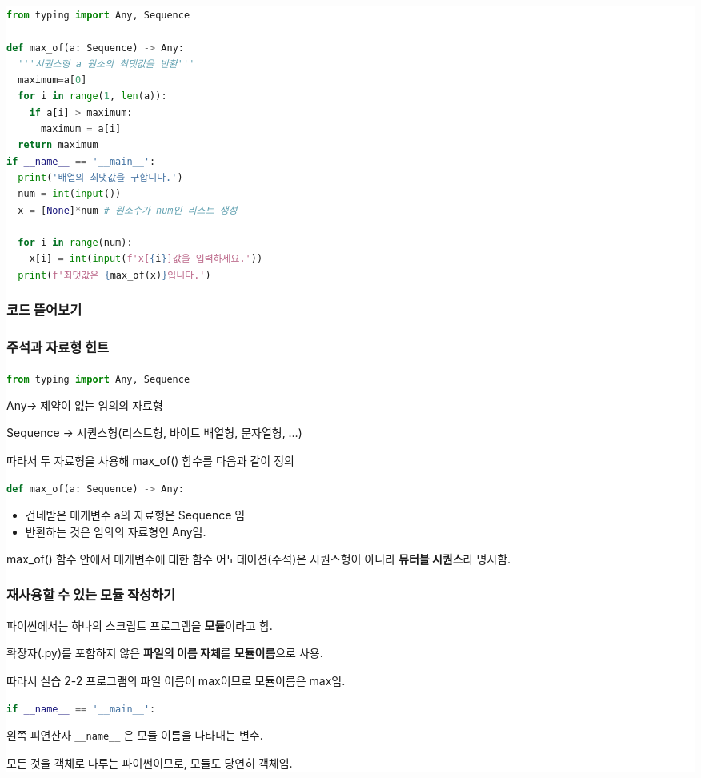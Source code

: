 ```python
from typing import Any, Sequence

def max_of(a: Sequence) -> Any:
  '''시퀀스형 a 원소의 최댓값을 반환'''
  maximum=a[0]
  for i in range(1, len(a)):
    if a[i] > maximum:
      maximum = a[i]
  return maximum
if __name__ == '__main__':
  print('배열의 최댓값을 구합니다.')
  num = int(input())
  x = [None]*num # 원소수가 num인 리스트 생성

  for i in range(num):
    x[i] = int(input(f'x[{i}]값을 입력하세요.'))
  print(f'최댓값은 {max_of(x)}입니다.')
```

### 코드 뜯어보기

### 주석과 자료형 힌트

```python
from typing import Any, Sequence
```

Any→ 제약이 없는 임의의 자료형

Sequence → 시퀀스형(리스트형, 바이트 배열형, 문자열형, …)

따라서 두 자료형을 사용해 max_of() 함수를 다음과 같이 정의

```python
def max_of(a: Sequence) -> Any:
```

- 건네받은 매개변수 a의 자료형은 Sequence 임
- 반환하는 것은 임의의 자료형인 Any임.

max_of() 함수 안에서 매개변수에 대한 함수 어노테이션(주석)은 시퀀스형이 아니라 **뮤터블 시퀀스**라 명시함.

### 재사용할 수 있는 모듈 작성하기

파이썬에서는 하나의 스크립트 프로그램을 **모듈**이라고 함.

확장자(.py)를 포함하지 않은 **파일의 이름 자체**를 **모듈이름**으로 사용.

따라서 실습 2-2 프로그램의 파일 이름이 max이므로 모듈이름은 max임.

```python
if __name__ == '__main__':
```

왼쪽 피연산자 `__name__` 은 모듈 이름을 나타내는 변수.

모든 것을 객체로 다루는 파이썬이므로, 모듈도 당연히 객체임.

